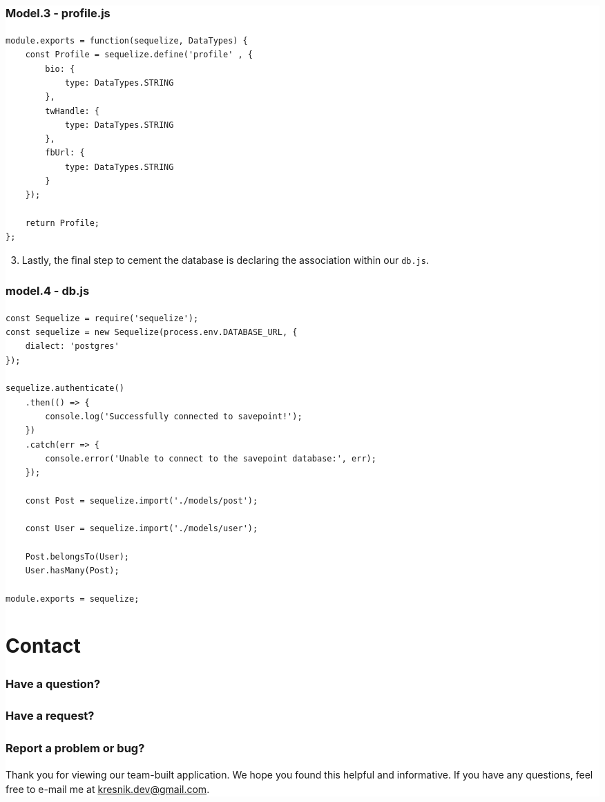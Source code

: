 ### Model.3 - profile.js

```
module.exports = function(sequelize, DataTypes) {
    const Profile = sequelize.define('profile' , {
        bio: {
            type: DataTypes.STRING
        },
        twHandle: {
            type: DataTypes.STRING
        },
        fbUrl: {
            type: DataTypes.STRING
        }
    });

    return Profile;
};
```

3. Lastly, the final step to cement the database is declaring the association within our ```db.js```. 

### model.4 - db.js
```
const Sequelize = require('sequelize');
const sequelize = new Sequelize(process.env.DATABASE_URL, {
    dialect: 'postgres'
});

sequelize.authenticate()
    .then(() => {
        console.log('Successfully connected to savepoint!');
    })
    .catch(err => {
        console.error('Unable to connect to the savepoint database:', err);
    });

    const Post = sequelize.import('./models/post');

    const User = sequelize.import('./models/user');

    Post.belongsTo(User);
    User.hasMany(Post);

module.exports = sequelize;
```

# Contact
### Have a question?
### Have a request?
### Report a problem or bug?

Thank you for viewing our team-built application. We hope you found this helpful and informative. If you have any questions, feel free to e-mail me at kresnik.dev@gmail.com.